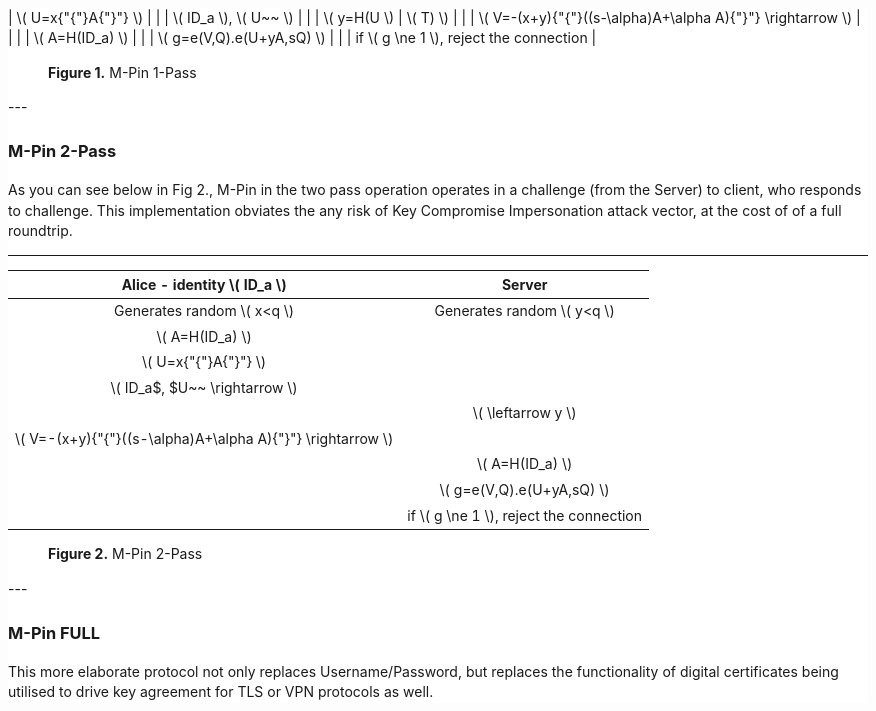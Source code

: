 |                      \\( U=x{"{"}A{"}"} \\)                     |                                            |
|                \\( ID_a \\), \\( U\~~ \\)               |                                            |
|               \\( y=H(U \\) \| \\( T) \\)               |                                            |
| \\( V=-(x+y){"{"}((s-\\alpha)A+\\alpha A){"}"} \\rightarrow \\) |                                            |
|                                                         |              \\( A=H(ID_a) \\)             |
|                                                         |         \\( g=e(V,Q).e(U+yA,sQ) \\)        |
|                                                         | if \\( g \\ne 1 \\), reject the connection |

<figure>
  <strong>Figure 1.</strong> M-Pin 1-Pass
</figure>
---

### M-Pin 2-Pass

As you can see below in Fig 2., M-Pin in the two pass operation operates in a challenge (from the Server) to client, who responds to challenge. This implementation obviates the any risk of Key Compromise Impersonation attack vector, at the cost of of a full roundtrip.

* * *

|              Alice - identity \\( ID_a \\)              |                   Server                   |
| :-----------------------------------------------------: | :----------------------------------------: |
|             Generates random \\( x&lt;q \\)             |       Generates random \\( y&lt;q \\)      |
|                    \\( A=H(ID_a) \\)                    |                                            |
|                      \\( U=x{"{"}A{"}"} \\)                     |                                            |
|            \\( ID_a$, $U\~~ \\rightarrow  \\)           |                                            |
|                                                         |            \\( \\leftarrow y \\)           |
| \\( V=-(x+y){"{"}((s-\\alpha)A+\\alpha A){"}"} \\rightarrow \\) |                                            |
|                                                         |              \\( A=H(ID_a) \\)             |
|                                                         |         \\( g=e(V,Q).e(U+yA,sQ) \\)        |
|                                                         | if \\( g \\ne 1 \\), reject the connection |

<figure>
  <strong>Figure 2.</strong> M-Pin 2-Pass
</figure>
---

### M-Pin FULL

This more elaborate protocol not only replaces Username/Password, but replaces the functionality of digital certificates being utilised to drive key agreement for TLS or VPN protocols as well.

